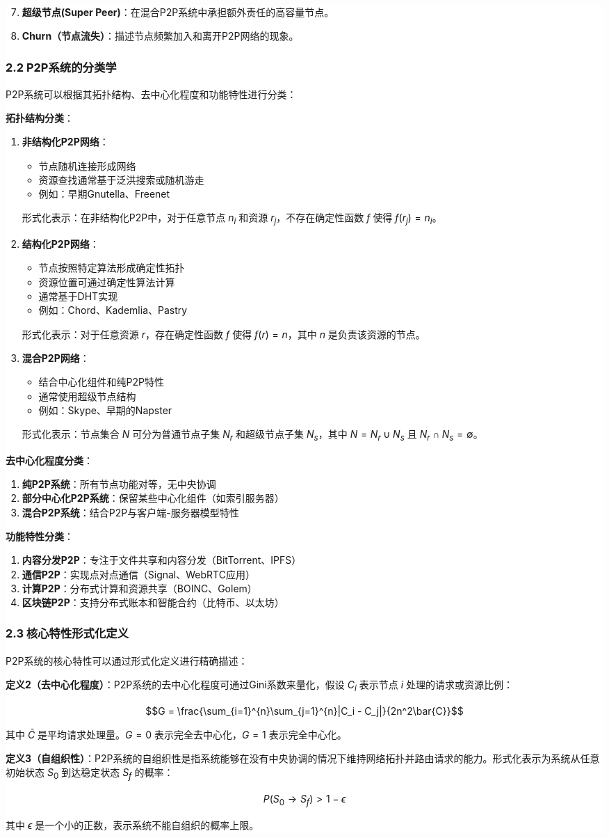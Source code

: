 7. **超级节点(Super Peer)**：在混合P2P系统中承担额外责任的高容量节点。

8. **Churn（节点流失）**：描述节点频繁加入和离开P2P网络的现象。

### 2.2 P2P系统的分类学

P2P系统可以根据其拓扑结构、去中心化程度和功能特性进行分类：

**拓扑结构分类**：

1. **非结构化P2P网络**：
   - 节点随机连接形成网络
   - 资源查找通常基于泛洪搜索或随机游走
   - 例如：早期Gnutella、Freenet

   形式化表示：在非结构化P2P中，对于任意节点 $n_i$ 和资源 $r_j$，不存在确定性函数 $f$ 使得 $f(r_j) = n_i$。

2. **结构化P2P网络**：
   - 节点按照特定算法形成确定性拓扑
   - 资源位置可通过确定性算法计算
   - 通常基于DHT实现
   - 例如：Chord、Kademlia、Pastry

   形式化表示：对于任意资源 $r$，存在确定性函数 $f$ 使得 $f(r) = n$，其中 $n$ 是负责该资源的节点。

3. **混合P2P网络**：
   - 结合中心化组件和纯P2P特性
   - 通常使用超级节点结构
   - 例如：Skype、早期的Napster

   形式化表示：节点集合 $N$ 可分为普通节点子集 $N_r$ 和超级节点子集 $N_s$，其中 $N = N_r \cup N_s$ 且 $N_r \cap N_s = \emptyset$。

**去中心化程度分类**：

1. **纯P2P系统**：所有节点功能对等，无中央协调
2. **部分中心化P2P系统**：保留某些中心化组件（如索引服务器）
3. **混合P2P系统**：结合P2P与客户端-服务器模型特性

**功能特性分类**：

1. **内容分发P2P**：专注于文件共享和内容分发（BitTorrent、IPFS）
2. **通信P2P**：实现点对点通信（Signal、WebRTC应用）
3. **计算P2P**：分布式计算和资源共享（BOINC、Golem）
4. **区块链P2P**：支持分布式账本和智能合约（比特币、以太坊）

### 2.3 核心特性形式化定义

P2P系统的核心特性可以通过形式化定义进行精确描述：

**定义2（去中心化程度）**：P2P系统的去中心化程度可通过Gini系数来量化，假设 $C_i$ 表示节点 $i$ 处理的请求或资源比例：

$$G = \frac{\sum_{i=1}^{n}\sum_{j=1}^{n}|C_i - C_j|}{2n^2\bar{C}}$$

其中 $\bar{C}$ 是平均请求处理量。$G=0$ 表示完全去中心化，$G=1$ 表示完全中心化。

**定义3（自组织性）**：P2P系统的自组织性是指系统能够在没有中央协调的情况下维持网络拓扑并路由请求的能力。形式化表示为系统从任意初始状态 $S_0$ 到达稳定状态 $S_f$ 的概率：

$$P(S_0 \rightarrow S_f) > 1 - \epsilon$$

其中 $\epsilon$ 是一个小的正数，表示系统不能自组织的概率上限。
